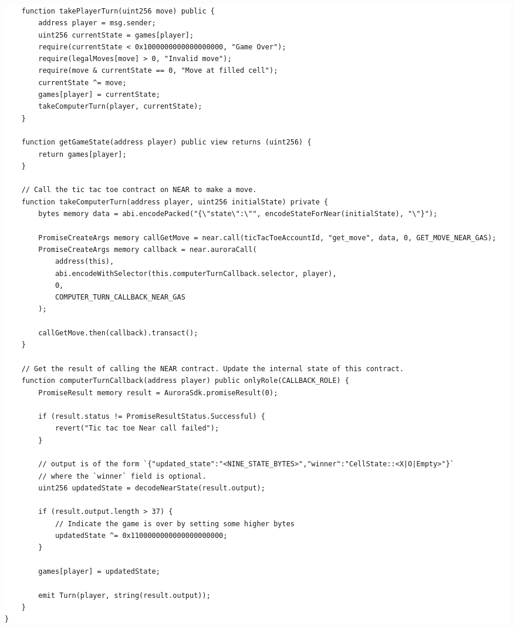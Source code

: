 ```solidity
    function takePlayerTurn(uint256 move) public {
        address player = msg.sender;
        uint256 currentState = games[player];
        require(currentState < 0x1000000000000000000, "Game Over");
        require(legalMoves[move] > 0, "Invalid move");
        require(move & currentState == 0, "Move at filled cell");
        currentState ^= move;
        games[player] = currentState;
        takeComputerTurn(player, currentState);
    }

    function getGameState(address player) public view returns (uint256) {
        return games[player];
    }

    // Call the tic tac toe contract on NEAR to make a move.
    function takeComputerTurn(address player, uint256 initialState) private {
        bytes memory data = abi.encodePacked("{\"state\":\"", encodeStateForNear(initialState), "\"}");

        PromiseCreateArgs memory callGetMove = near.call(ticTacToeAccountId, "get_move", data, 0, GET_MOVE_NEAR_GAS);
        PromiseCreateArgs memory callback = near.auroraCall(
            address(this),
            abi.encodeWithSelector(this.computerTurnCallback.selector, player),
            0,
            COMPUTER_TURN_CALLBACK_NEAR_GAS
        );

        callGetMove.then(callback).transact();
    }

    // Get the result of calling the NEAR contract. Update the internal state of this contract.
    function computerTurnCallback(address player) public onlyRole(CALLBACK_ROLE) {
        PromiseResult memory result = AuroraSdk.promiseResult(0);

        if (result.status != PromiseResultStatus.Successful) {
            revert("Tic tac toe Near call failed");
        }

        // output is of the form `{"updated_state":"<NINE_STATE_BYTES>","winner":"CellState::<X|O|Empty>"}`
        // where the `winner` field is optional.
        uint256 updatedState = decodeNearState(result.output);

        if (result.output.length > 37) {
            // Indicate the game is over by setting some higher bytes
            updatedState ^= 0x1100000000000000000000;
        }

        games[player] = updatedState;

        emit Turn(player, string(result.output));
    }
}
```
